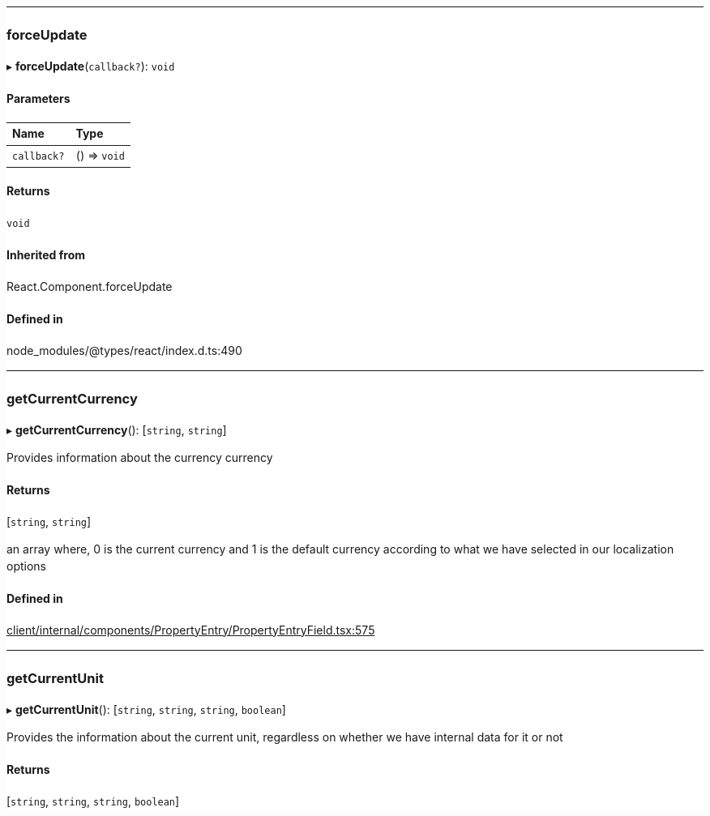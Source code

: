 ___

### forceUpdate

▸ **forceUpdate**(`callback?`): `void`

#### Parameters

| Name | Type |
| :------ | :------ |
| `callback?` | () => `void` |

#### Returns

`void`

#### Inherited from

React.Component.forceUpdate

#### Defined in

node_modules/@types/react/index.d.ts:490

___

### getCurrentCurrency

▸ **getCurrentCurrency**(): [`string`, `string`]

Provides information about the currency currency

#### Returns

[`string`, `string`]

an array where, 0 is the current currency and 1 is the default currency
according to what we have selected in our localization options

#### Defined in

[client/internal/components/PropertyEntry/PropertyEntryField.tsx:575](https://github.com/onzag/itemize/blob/59702dd5/client/internal/components/PropertyEntry/PropertyEntryField.tsx#L575)

___

### getCurrentUnit

▸ **getCurrentUnit**(): [`string`, `string`, `string`, `boolean`]

Provides the information about the current unit, regardless on whether
we have internal data for it or not

#### Returns

[`string`, `string`, `string`, `boolean`]
